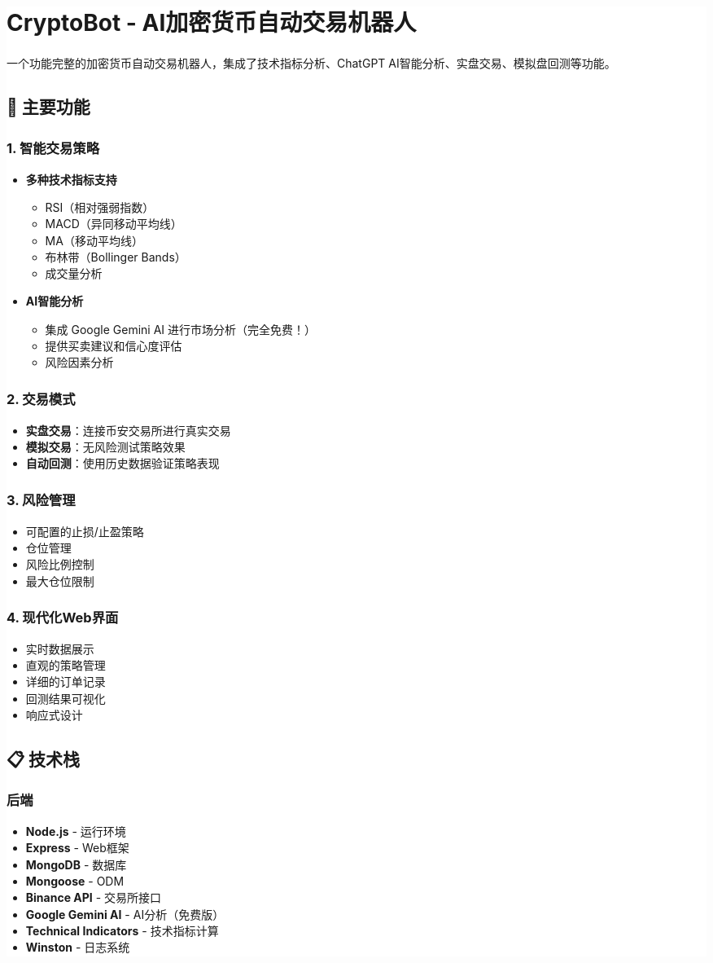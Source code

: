 # CryptoBot - AI加密货币自动交易机器人

一个功能完整的加密货币自动交易机器人，集成了技术指标分析、ChatGPT AI智能分析、实盘交易、模拟盘回测等功能。

## 🚀 主要功能

### 1. 智能交易策略
- **多种技术指标支持**
  - RSI（相对强弱指数）
  - MACD（异同移动平均线）
  - MA（移动平均线）
  - 布林带（Bollinger Bands）
  - 成交量分析

- **AI智能分析**
  - 集成 Google Gemini AI 进行市场分析（完全免费！）
  - 提供买卖建议和信心度评估
  - 风险因素分析

### 2. 交易模式
- **实盘交易**：连接币安交易所进行真实交易
- **模拟交易**：无风险测试策略效果
- **自动回测**：使用历史数据验证策略表现

### 3. 风险管理
- 可配置的止损/止盈策略
- 仓位管理
- 风险比例控制
- 最大仓位限制

### 4. 现代化Web界面
- 实时数据展示
- 直观的策略管理
- 详细的订单记录
- 回测结果可视化
- 响应式设计

## 📋 技术栈

### 后端
- **Node.js** - 运行环境
- **Express** - Web框架
- **MongoDB** - 数据库
- **Mongoose** - ODM
- **Binance API** - 交易所接口
- **Google Gemini AI** - AI分析（免费版）
- **Technical Indicators** - 技术指标计算
- **Winston** - 日志系统
